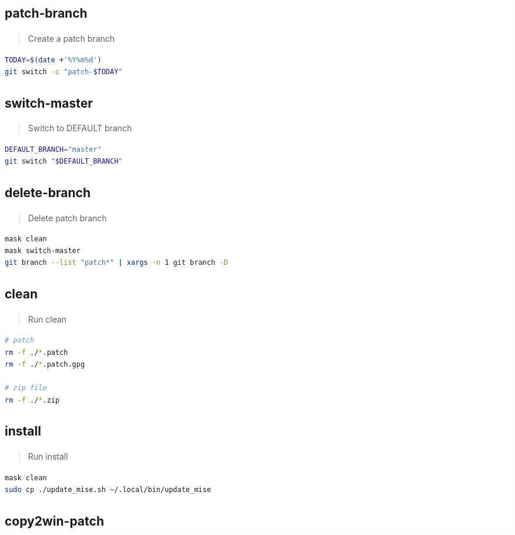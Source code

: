 ```bash
```

## patch-branch

> Create a patch branch

```bash
TODAY=$(date +'%Y%m%d')
git switch -c "patch-$TODAY"
```

## switch-master

> Switch to DEFAULT branch

```bash
DEFAULT_BRANCH="master"
git switch "$DEFAULT_BRANCH"
```

## delete-branch

> Delete patch branch

```bash
mask clean
mask switch-master
git branch --list "patch*" | xargs -n 1 git branch -D
```

## clean

> Run clean

```bash
# patch
rm -f ./*.patch
rm -f ./*.patch.gpg

# zip file
rm -f ./*.zip
```

## install

> Run install

```bash
mask clean
sudo cp ./update_mise.sh ~/.local/bin/update_mise
```

## copy2win-patch
